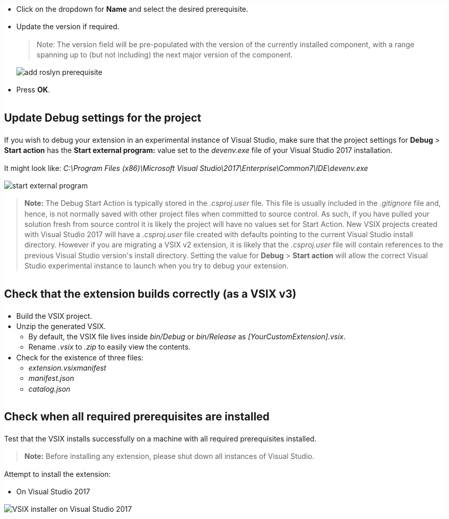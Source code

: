 * Click on the dropdown for **Name** and select the desired prerequisite.
* Update the version if required.

  >Note: The version field will be pre-populated with the version of the currently installed component, with a range spanning up to (but not including) the next major version of the component.

  ![add roslyn prerequisite](media/add-roslyn-prerequisite.png)

* Press **OK**.

## Update Debug settings for the project

If you wish to debug your extension in an experimental instance of Visual Studio, make sure that the project settings for **Debug** > **Start action** has the **Start external program:** value set to the *devenv.exe* file of your Visual Studio 2017 installation.

It might look like: *C:\Program Files (x86)\Microsoft Visual Studio\2017\Enterprise\Common7\IDE\devenv.exe*

![start external program](media/start-external-program.png)

>**Note:** The Debug Start Action is typically stored in the *.csproj.user* file. This file is usually included in the *.gitignore* file and, hence, is not normally saved with other project files when committed to source control. As such, if you have pulled your solution fresh from source control it is likely the project will have no values set for Start Action. New VSIX projects created with Visual Studio 2017 will have a *.csproj.user* file created with defaults pointing to the current Visual Studio install directory. However if you are migrating a VSIX v2 extension, it is likely that the *.csproj.user* file will contain references to the previous Visual Studio version's install directory. Setting the value for **Debug** > **Start action** will allow the correct Visual Studio experimental instance to launch when you try to debug your extension.

## Check that the extension builds correctly (as a VSIX v3)

* Build the VSIX project.
* Unzip the generated VSIX.
  * By default, the VSIX file lives inside *bin/Debug* or *bin/Release* as *[YourCustomExtension].vsix*.
  * Rename *.vsix* to *.zip* to easily view the contents.
* Check for the existence of three files:
  * *extension.vsixmanifest*
  * *manifest.json*
  * *catalog.json*

## Check when all required prerequisites are installed

Test that the VSIX installs successfully on a machine with all required prerequisites installed.

>**Note:** Before installing any extension, please shut down all instances of Visual Studio.

Attempt to install the extension:

* On Visual Studio 2017

![VSIX installer on Visual Studio 2017](media/vsixinstaller-vs-2017.png)
